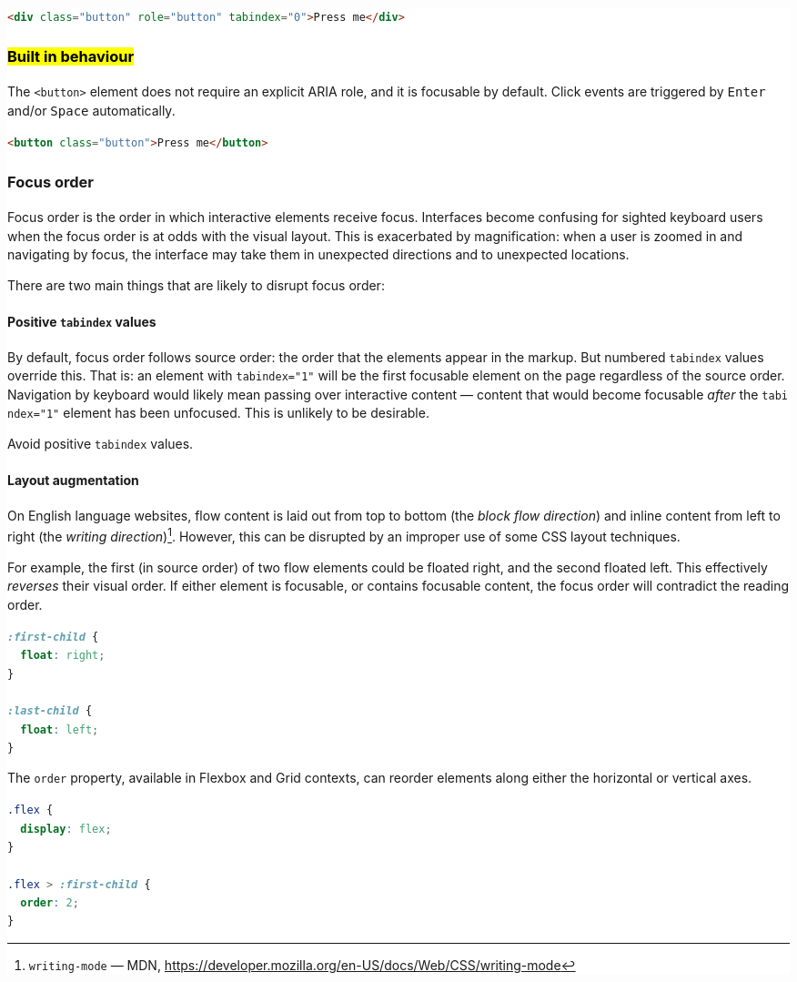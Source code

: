 ```html
<div class="button" role="button" tabindex="0">Press me</div>
```

### <mark is="good"> Built in behaviour

The `<button>` element does not require an explicit ARIA role, and it is focusable by default. Click events are triggered by <kbd>Enter</kbd> and/or <kbd>Space</kbd> automatically.

```html
<button class="button">Press me</button>
```

### Focus order

Focus order is the order in which interactive elements receive focus. Interfaces become confusing for sighted keyboard users when the focus order is at odds with the visual layout. This is exacerbated by magnification: when a user is zoomed in and navigating by focus, the interface may take them in unexpected directions and to unexpected locations.

There are two main things that are likely to disrupt focus order:

#### Positive `tabindex` values

By default, focus order follows source order: the order that the elements appear in the markup. But numbered `tabindex` values override this. That is: an element with `tabindex="1"` will be the first focusable element on the page regardless of the source order. Navigation by keyboard would likely mean passing over interactive content — content that would become focusable _after_ the `tabindex="1"` element has been unfocused. This is unlikely to be desirable. 

Avoid positive `tabindex` values.

#### Layout augmentation

On English language websites, flow content is laid out from top to bottom (the _block flow direction_) and inline content from left to right (the _writing direction_)[^5]. However, this can be disrupted by an improper use of some CSS layout techniques. 

For example, the first (in source order) of two flow elements could be floated right, and the second floated left. This effectively _reverses_ their visual order. If either element is focusable, or contains focusable content, the focus order will contradict the reading order.

```css
:first-child {
  float: right;
}

:last-child {
  float: left;
}
```

The `order` property, available in Flexbox and Grid contexts, can reorder elements along either the horizontal or vertical axes. 

```css
.flex {
  display: flex;
}

.flex > :first-child {
  order: 2;
}
```


[^1]: Assistive technology — Wikipedia, <https://en.wikipedia.org/wiki/Assistive_technology>
[^2]: WCAG2.1 2.1 KeyboardAccessible, <https://www.w3.org/TR/WCAG21/#keyboard-accessible>
[^3]: WCAG2.1 2.4 Navigable, <https://www.w3.org/TR/WCAG21/#navigable>
[^4]: Using the `tabindex` attribute — The Paciello Group, <https://developer.paciellogroup.com/blog/2014/08/using-the-tabindex-attribute/>
[^5]: `writing-mode` — MDN, <https://developer.mozilla.org/en-US/docs/Web/CSS/writing-mode>
[^6]: Avoid default browser focus styles — Adrian Roselli, <http://adrianroselli.com/2017/02/avoid-default-browser-focus-styles.html>
[^7]: WCAG2.1 1.4.1 Use of Color, <https://www.w3.org/TR/WCAG21/#use-of-color>
[^8]: WCAG2.1 2.1.2 No Keyboard Trap, <https://www.w3.org/TR/WCAG21/#no-keyboard-trap>
[^9]: WICG `inert` (polyfill), <https://github.com/WICG/inert>